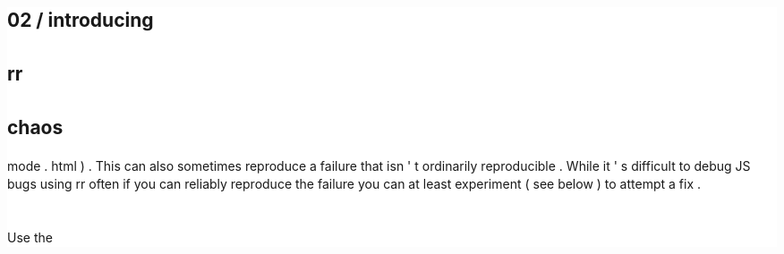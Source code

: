 02
/
introducing
-
rr
-
chaos
-
mode
.
html
)
.
This
can
also
sometimes
reproduce
a
failure
that
isn
'
t
ordinarily
reproducible
.
While
it
'
s
difficult
to
debug
JS
bugs
using
rr
often
if
you
can
reliably
reproduce
the
failure
you
can
at
least
experiment
(
see
below
)
to
attempt
a
fix
.
#
#
Use
the